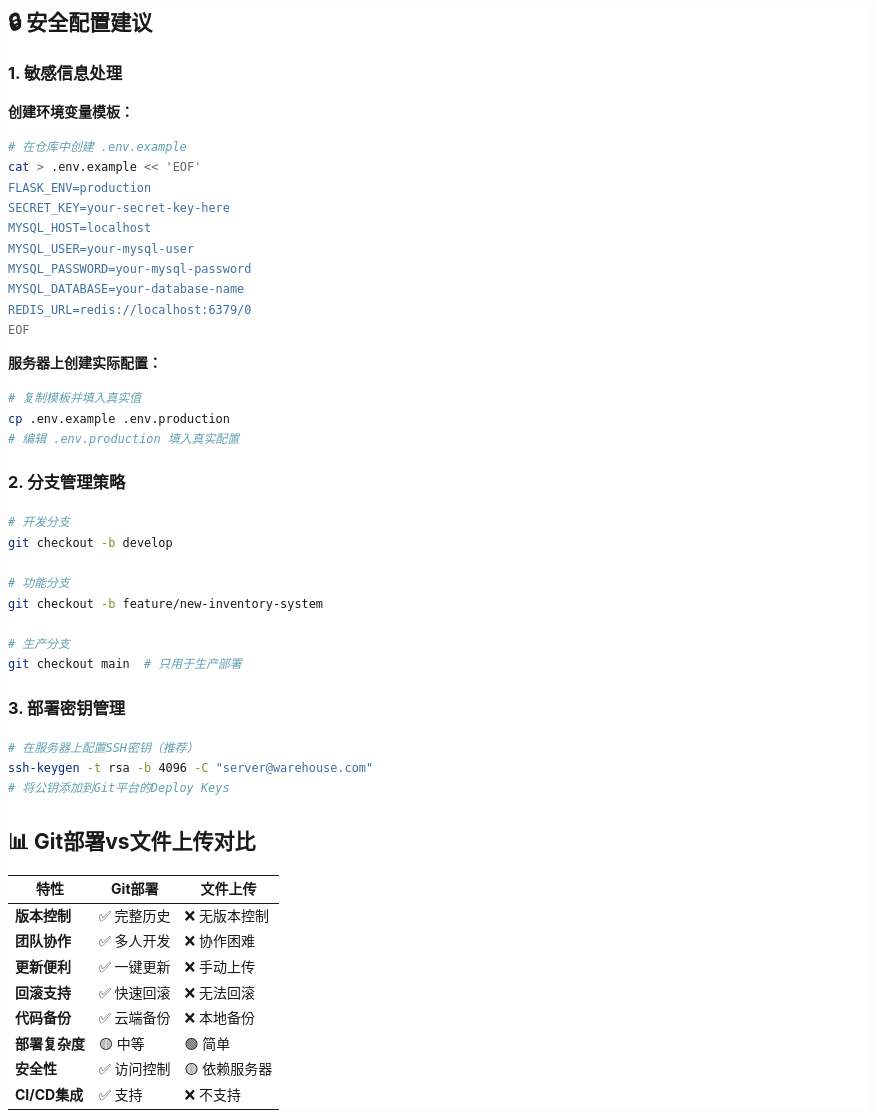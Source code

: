 ## 🔒 安全配置建议

### 1. 敏感信息处理

**创建环境变量模板：**
```bash
# 在仓库中创建 .env.example
cat > .env.example << 'EOF'
FLASK_ENV=production
SECRET_KEY=your-secret-key-here
MYSQL_HOST=localhost
MYSQL_USER=your-mysql-user
MYSQL_PASSWORD=your-mysql-password
MYSQL_DATABASE=your-database-name
REDIS_URL=redis://localhost:6379/0
EOF
```

**服务器上创建实际配置：**
```bash
# 复制模板并填入真实值
cp .env.example .env.production
# 编辑 .env.production 填入真实配置
```

### 2. 分支管理策略

```bash
# 开发分支
git checkout -b develop

# 功能分支
git checkout -b feature/new-inventory-system

# 生产分支
git checkout main  # 只用于生产部署
```

### 3. 部署密钥管理

```bash
# 在服务器上配置SSH密钥（推荐）
ssh-keygen -t rsa -b 4096 -C "server@warehouse.com"
# 将公钥添加到Git平台的Deploy Keys
```

## 📊 Git部署vs文件上传对比

| 特性 | Git部署 | 文件上传 |
|------|---------|----------|
| **版本控制** | ✅ 完整历史 | ❌ 无版本控制 |
| **团队协作** | ✅ 多人开发 | ❌ 协作困难 |
| **更新便利** | ✅ 一键更新 | ❌ 手动上传 |
| **回滚支持** | ✅ 快速回滚 | ❌ 无法回滚 |
| **代码备份** | ✅ 云端备份 | ❌ 本地备份 |
| **部署复杂度** | 🟡 中等 | 🟢 简单 |
| **安全性** | ✅ 访问控制 | 🟡 依赖服务器 |
| **CI/CD集成** | ✅ 支持 | ❌ 不支持 |
